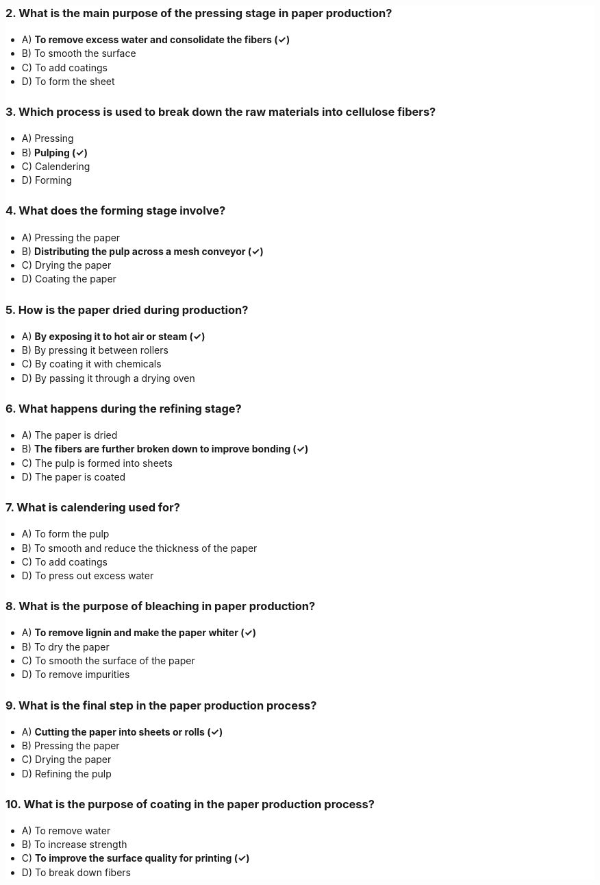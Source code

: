 ### 2. What is the main purpose of the pressing stage in paper production?
- A) **To remove excess water and consolidate the fibers (✓)**
- B) To smooth the surface
- C) To add coatings
- D) To form the sheet

### 3. Which process is used to break down the raw materials into cellulose fibers?
- A) Pressing
- B) **Pulping (✓)**
- C) Calendering
- D) Forming

### 4. What does the forming stage involve?
- A) Pressing the paper
- B) **Distributing the pulp across a mesh conveyor (✓)**
- C) Drying the paper
- D) Coating the paper

### 5. How is the paper dried during production?
- A) **By exposing it to hot air or steam (✓)**
- B) By pressing it between rollers
- C) By coating it with chemicals
- D) By passing it through a drying oven

### 6. What happens during the refining stage?
- A) The paper is dried
- B) **The fibers are further broken down to improve bonding (✓)**
- C) The pulp is formed into sheets
- D) The paper is coated

### 7. What is calendering used for?
- A) To form the pulp
- B) To smooth and reduce the thickness of the paper
- C) To add coatings
- D) To press out excess water

### 8. What is the purpose of bleaching in paper production?
- A) **To remove lignin and make the paper whiter (✓)**
- B) To dry the paper
- C) To smooth the surface of the paper
- D) To remove impurities

### 9. What is the final step in the paper production process?
- A) **Cutting the paper into sheets or rolls (✓)**
- B) Pressing the paper
- C) Drying the paper
- D) Refining the pulp

### 10. What is the purpose of coating in the paper production process?
- A) To remove water
- B) To increase strength
- C) **To improve the surface quality for printing (✓)**
- D) To break down fibers